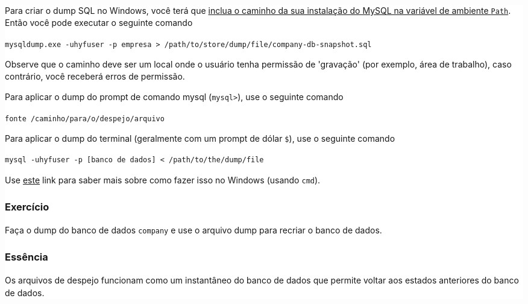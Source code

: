 Para criar o dump SQL no Windows, você terá que
[inclua o caminho da sua instalação do MySQL na variável de ambiente `Path`](https://www.computerhope.com/issues/ch000549.htm).
Então você pode executar o seguinte comando

```
mysqldump.exe -uhyfuser -p empresa > /path/to/store/dump/file/company-db-snapshot.sql
```

Observe que o caminho deve ser um local onde o usuário tenha permissão de 'gravação' (por exemplo, área de trabalho),
caso contrário, você receberá erros de permissão.

Para aplicar o dump do prompt de comando mysql (`mysql>`), use o seguinte comando

```
fonte /caminho/para/o/despejo/arquivo
```

Para aplicar o dump do terminal (geralmente com um prompt de dólar `$`), use o seguinte comando

```
mysql -uhyfuser -p [banco de dados] < /path/to/the/dump/file
```

Use [este](https://john-dugan.com/dump-and-restore-mysql-databases-in-windows/) link para saber mais sobre
como fazer isso no Windows (usando `cmd`).

### Exercício

Faça o dump do banco de dados `company` e use o arquivo dump para recriar o banco de dados.

### Essência

Os arquivos de despejo funcionam como um instantâneo do banco de dados que permite voltar aos estados anteriores do banco de dados.
